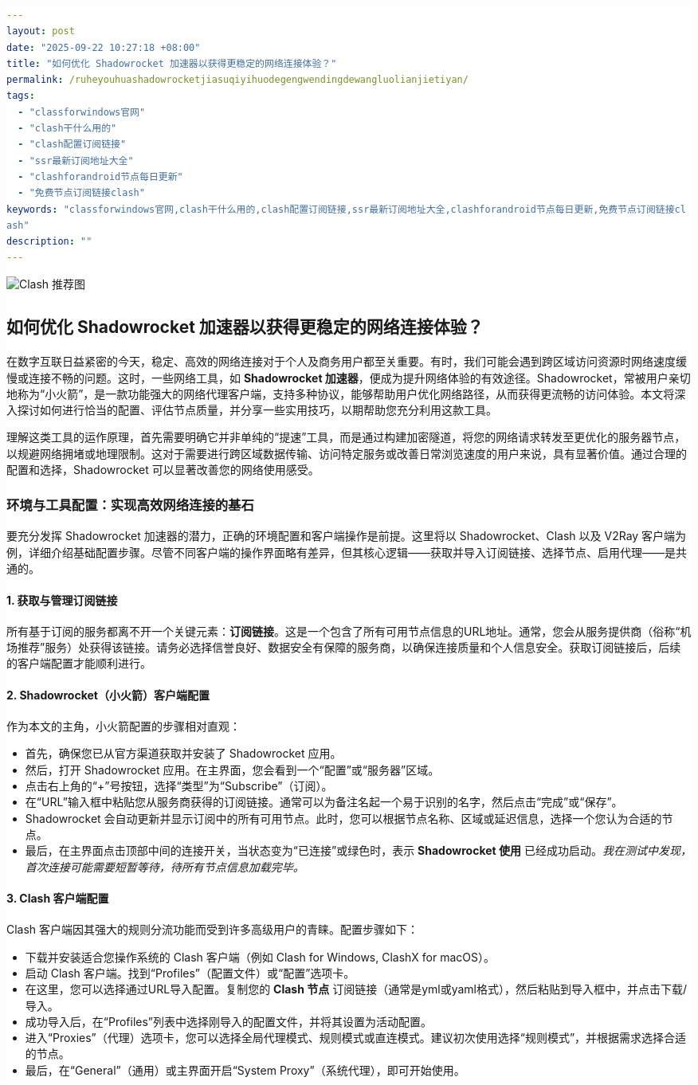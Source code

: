 ```yaml
---
layout: post
date: "2025-09-22 10:27:18 +08:00"
title: "如何优化 Shadowrocket 加速器以获得更稳定的网络连接体验？"
permalink: /ruheyouhuashadowrocketjiasuqiyihuodegengwendingdewangluolianjietiyan/
tags:
  - "classforwindows官网"
  - "clash干什么用的"
  - "clash配置订阅链接"
  - "ssr最新订阅地址大全"
  - "clashforandroid节点每日更新"
  - "免费节点订阅链接clash"
keywords: "classforwindows官网,clash干什么用的,clash配置订阅链接,ssr最新订阅地址大全,clashforandroid节点每日更新,免费节点订阅链接clash"
description: ""
---
```


![Clash 推荐图](https://clashjd.github.io/assets/img/机场节点购买.png)

## 如何优化 Shadowrocket 加速器以获得更稳定的网络连接体验？


<p>在数字互联日益紧密的今天，稳定、高效的网络连接对于个人及商务用户都至关重要。有时，我们可能会遇到跨区域访问资源时网络速度缓慢或连接不畅的问题。这时，一些网络工具，如 <strong>Shadowrocket 加速器</strong>，便成为提升网络体验的有效途径。Shadowrocket，常被用户亲切地称为“小火箭”，是一款功能强大的网络代理客户端，支持多种协议，能够帮助用户优化网络路径，从而获得更流畅的访问体验。本文将深入探讨如何进行恰当的配置、评估节点质量，并分享一些实用技巧，以期帮助您充分利用这款工具。</p>

<p>理解这类工具的运作原理，首先需要明确它并非单纯的“提速”工具，而是通过构建加密隧道，将您的网络请求转发至更优化的服务器节点，以规避网络拥堵或地理限制。这对于需要进行跨区域数据传输、访问特定服务或改善日常浏览速度的用户来说，具有显著价值。通过合理的配置和选择，Shadowrocket 可以显著改善您的网络使用感受。</p>

<h3>环境与工具配置：实现高效网络连接的基石</h3>

<p>要充分发挥 Shadowrocket 加速器的潜力，正确的环境配置和客户端操作是前提。这里将以 Shadowrocket、Clash 以及 V2Ray 客户端为例，详细介绍基础配置步骤。尽管不同客户端的操作界面略有差异，但其核心逻辑——获取并导入订阅链接、选择节点、启用代理——是共通的。</p>

<h4>1. 获取与管理订阅链接</h4>
<p>所有基于订阅的服务都离不开一个关键元素：<strong>订阅链接</strong>。这是一个包含了所有可用节点信息的URL地址。通常，您会从服务提供商（俗称“机场推荐”服务）处获得该链接。请务必选择信誉良好、数据安全有保障的服务商，以确保连接质量和个人信息安全。获取订阅链接后，后续的客户端配置才能顺利进行。</p>

<h4>2. Shadowrocket（小火箭）客户端配置</h4>
<p>作为本文的主角，小火箭配置的步骤相对直观：</p>
<ul>
    <li>首先，确保您已从官方渠道获取并安装了 Shadowrocket 应用。</li>
    <li>然后，打开 Shadowrocket 应用。在主界面，您会看到一个“配置”或“服务器”区域。</li>
    <li>点击右上角的“+”号按钮，选择“类型”为“Subscribe”（订阅）。</li>
    <li>在“URL”输入框中粘贴您从服务商获得的订阅链接。通常可以为备注名起一个易于识别的名字，然后点击“完成”或“保存”。</li>
    <li>Shadowrocket 会自动更新并显示订阅中的所有可用节点。此时，您可以根据节点名称、区域或延迟信息，选择一个您认为合适的节点。</li>
    <li>最后，在主界面点击顶部中间的连接开关，当状态变为“已连接”或绿色时，表示 <strong>Shadowrocket 使用</strong> 已经成功启动。<em>我在测试中发现，首次连接可能需要短暂等待，待所有节点信息加载完毕。</em></li>
</ul>

<h4>3. Clash 客户端配置</h4>
<p>Clash 客户端因其强大的规则分流功能而受到许多高级用户的青睐。配置步骤如下：</p>
<ul>
    <li>下载并安装适合您操作系统的 Clash 客户端（例如 Clash for Windows, ClashX for macOS）。</li>
    <li>启动 Clash 客户端。找到“Profiles”（配置文件）或“配置”选项卡。</li>
    <li>在这里，您可以选择通过URL导入配置。复制您的 <strong>Clash 节点</strong> 订阅链接（通常是yml或yaml格式），然后粘贴到导入框中，并点击下载/导入。</li>
    <li>成功导入后，在“Profiles”列表中选择刚导入的配置文件，并将其设置为活动配置。</li>
    <li>进入“Proxies”（代理）选项卡，您可以选择全局代理模式、规则模式或直连模式。建议初次使用选择“规则模式”，并根据需求选择合适的节点。</li>
    <li>最后，在“General”（通用）或主界面开启“System Proxy”（系统代理），即可开始使用。</li>
</ul>
